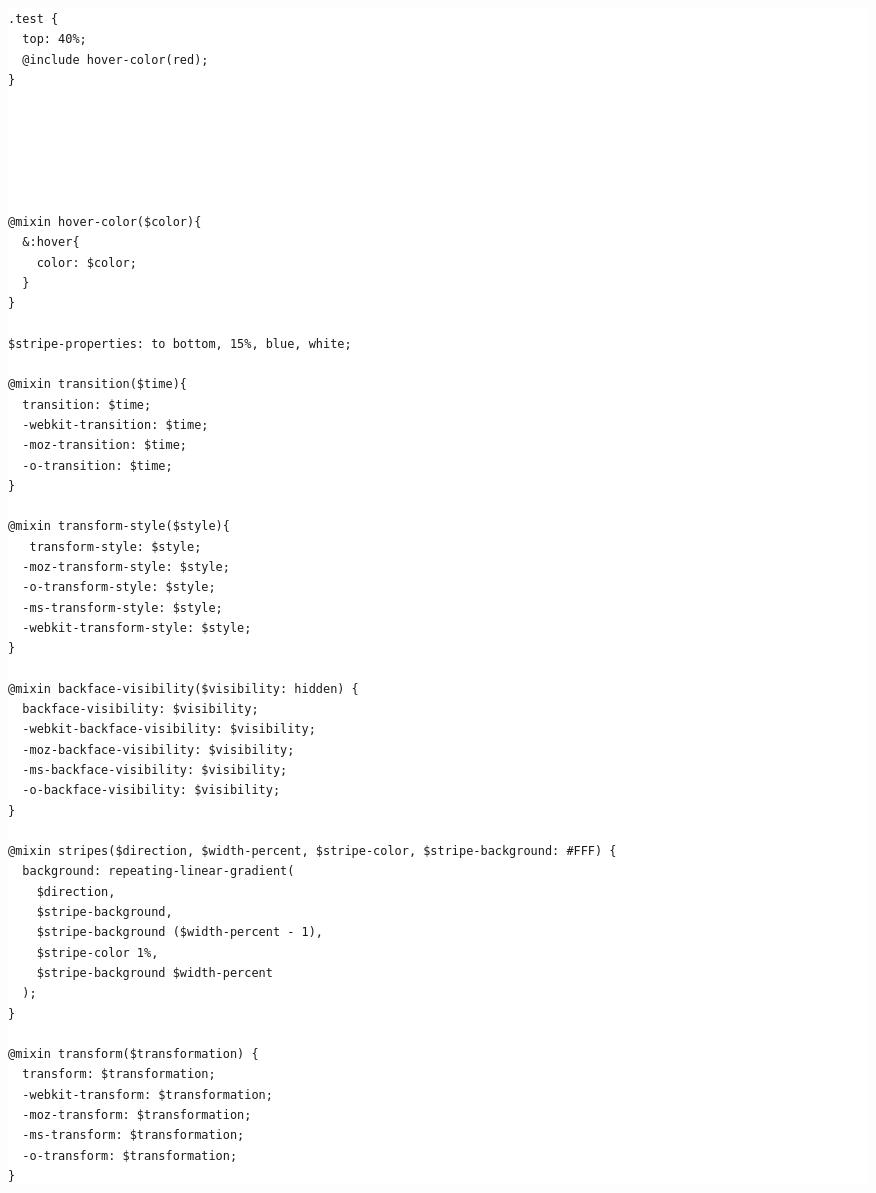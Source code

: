     .test {
      top: 40%;
      @include hover-color(red);
    }    






    @mixin hover-color($color){
      &:hover{
        color: $color;
      }
    }

    $stripe-properties: to bottom, 15%, blue, white;

    @mixin transition($time){
      transition: $time;
      -webkit-transition: $time;
      -moz-transition: $time;
      -o-transition: $time;
    }

    @mixin transform-style($style){
       transform-style: $style;
      -moz-transform-style: $style;
      -o-transform-style: $style;
      -ms-transform-style: $style;
      -webkit-transform-style: $style;
    }

    @mixin backface-visibility($visibility: hidden) {
      backface-visibility: $visibility;
      -webkit-backface-visibility: $visibility;
      -moz-backface-visibility: $visibility;
      -ms-backface-visibility: $visibility;
      -o-backface-visibility: $visibility;
    }

    @mixin stripes($direction, $width-percent, $stripe-color, $stripe-background: #FFF) {
      background: repeating-linear-gradient(
        $direction,
        $stripe-background,
        $stripe-background ($width-percent - 1),
        $stripe-color 1%,
        $stripe-background $width-percent
      );
    }

    @mixin transform($transformation) {
      transform: $transformation;
      -webkit-transform: $transformation;
      -moz-transform: $transformation;
      -ms-transform: $transformation;
      -o-transform: $transformation;  
    }
